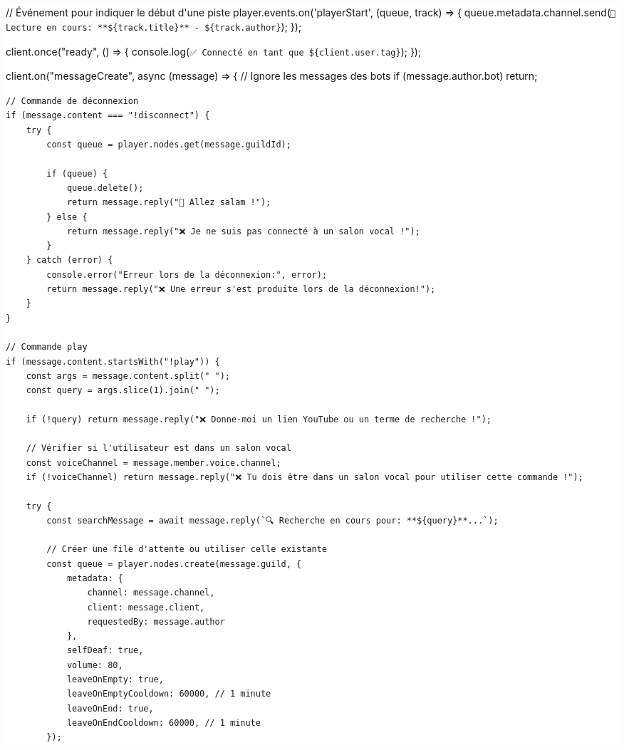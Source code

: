 // Événement pour indiquer le début d'une piste
player.events.on('playerStart', (queue, track) => {
    queue.metadata.channel.send(`🎵 Lecture en cours: **${track.title}** - ${track.author}`);
});

client.once("ready", () => {
    console.log(`✅ Connecté en tant que ${client.user.tag}`);
});

client.on("messageCreate", async (message) => {
    // Ignore les messages des bots
    if (message.author.bot) return;

    // Commande de déconnexion
    if (message.content === "!disconnect") {
        try {
            const queue = player.nodes.get(message.guildId);

            if (queue) {
                queue.delete();
                return message.reply("👋 Allez salam !");
            } else {
                return message.reply("❌ Je ne suis pas connecté à un salon vocal !");
            }
        } catch (error) {
            console.error("Erreur lors de la déconnexion:", error);
            return message.reply("❌ Une erreur s'est produite lors de la déconnexion!");
        }
    }

    // Commande play
    if (message.content.startsWith("!play")) {
        const args = message.content.split(" ");
        const query = args.slice(1).join(" ");

        if (!query) return message.reply("❌ Donne-moi un lien YouTube ou un terme de recherche !");

        // Vérifier si l'utilisateur est dans un salon vocal
        const voiceChannel = message.member.voice.channel;
        if (!voiceChannel) return message.reply("❌ Tu dois être dans un salon vocal pour utiliser cette commande !");

        try {
            const searchMessage = await message.reply(`🔍 Recherche en cours pour: **${query}**...`);

            // Créer une file d'attente ou utiliser celle existante
            const queue = player.nodes.create(message.guild, {
                metadata: {
                    channel: message.channel,
                    client: message.client,
                    requestedBy: message.author
                },
                selfDeaf: true,
                volume: 80,
                leaveOnEmpty: true,
                leaveOnEmptyCooldown: 60000, // 1 minute
                leaveOnEnd: true,
                leaveOnEndCooldown: 60000, // 1 minute
            });

